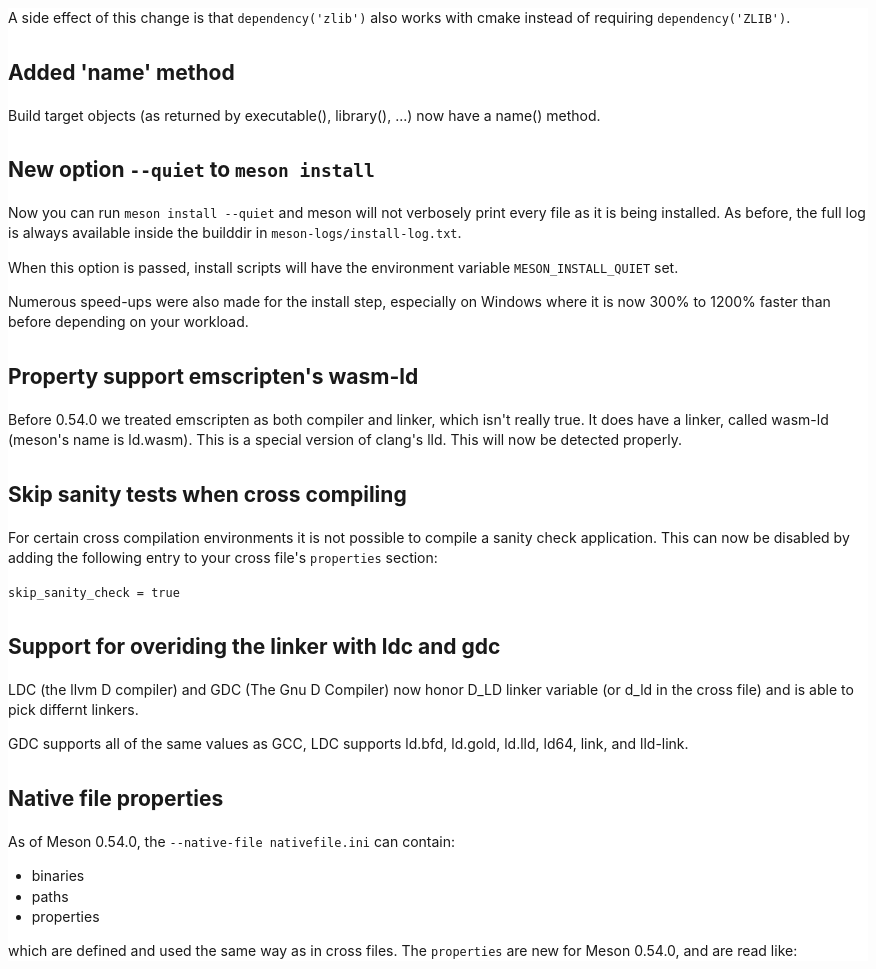 A side effect of this change is that `dependency('zlib')` also works with
cmake instead of requiring `dependency('ZLIB')`.

## Added 'name' method
Build target objects (as returned by executable(), library(), ...) now have a name() method.

## New option `--quiet` to `meson install`

Now you can run `meson install --quiet` and meson will not verbosely print
every file as it is being installed. As before, the full log is always
available inside the builddir in `meson-logs/install-log.txt`.

When this option is passed, install scripts will have the environment variable
`MESON_INSTALL_QUIET` set.

Numerous speed-ups were also made for the install step, especially on Windows
where it is now 300% to 1200% faster than before depending on your workload.

## Property support emscripten's wasm-ld

Before 0.54.0 we treated emscripten as both compiler and linker, which isn't
really true. It does have a linker, called wasm-ld (meson's name is ld.wasm).
This is a special version of clang's lld. This will now be detected properly.

## Skip sanity tests when cross compiling

For certain cross compilation environments it is not possible to
compile a sanity check application. This can now be disabled by adding
the following entry to your cross file's `properties` section:

```
skip_sanity_check = true
```

## Support for overiding the linker with ldc and gdc

LDC (the llvm D compiler) and GDC (The Gnu D Compiler) now honor D_LD linker
variable (or d_ld in the cross file) and is able to pick differnt linkers.

GDC supports all of the same values as GCC, LDC supports ld.bfd, ld.gold,
ld.lld, ld64, link, and lld-link.

## Native file properties

As of Meson 0.54.0, the `--native-file nativefile.ini` can contain:

* binaries
* paths
* properties

which are defined and used the same way as in cross files.
The `properties` are new for Meson 0.54.0, and are read like:
